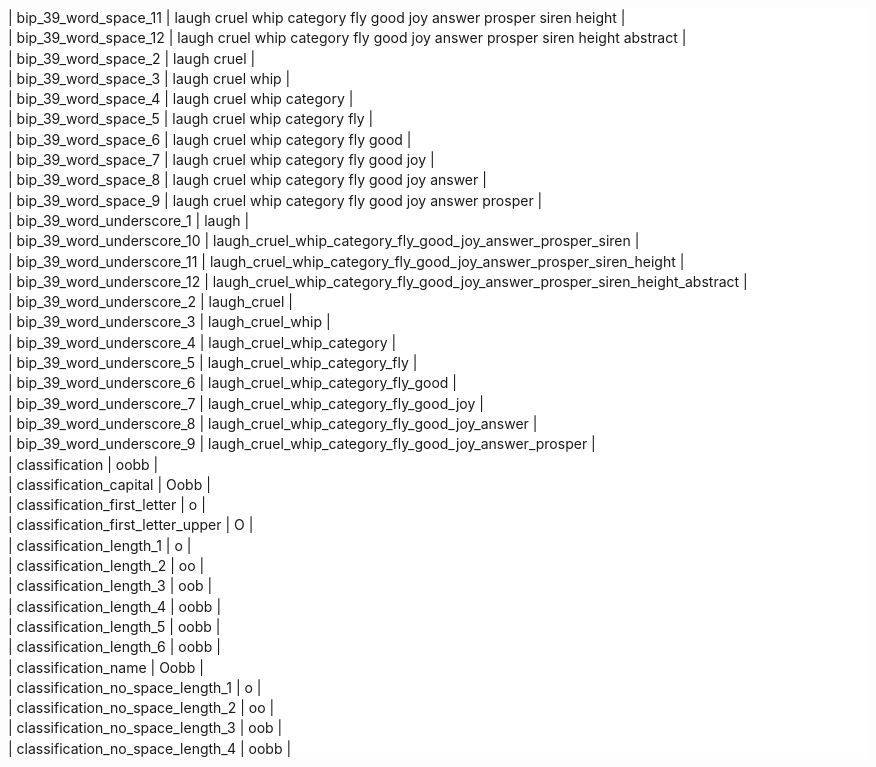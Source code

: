 | bip_39_word_space_11 | laugh cruel whip category fly good joy answer prosper siren height |  
| bip_39_word_space_12 | laugh cruel whip category fly good joy answer prosper siren height abstract |  
| bip_39_word_space_2 | laugh cruel |  
| bip_39_word_space_3 | laugh cruel whip |  
| bip_39_word_space_4 | laugh cruel whip category |  
| bip_39_word_space_5 | laugh cruel whip category fly |  
| bip_39_word_space_6 | laugh cruel whip category fly good |  
| bip_39_word_space_7 | laugh cruel whip category fly good joy |  
| bip_39_word_space_8 | laugh cruel whip category fly good joy answer |  
| bip_39_word_space_9 | laugh cruel whip category fly good joy answer prosper |  
| bip_39_word_underscore_1 | laugh |  
| bip_39_word_underscore_10 | laugh_cruel_whip_category_fly_good_joy_answer_prosper_siren |  
| bip_39_word_underscore_11 | laugh_cruel_whip_category_fly_good_joy_answer_prosper_siren_height |  
| bip_39_word_underscore_12 | laugh_cruel_whip_category_fly_good_joy_answer_prosper_siren_height_abstract |  
| bip_39_word_underscore_2 | laugh_cruel |  
| bip_39_word_underscore_3 | laugh_cruel_whip |  
| bip_39_word_underscore_4 | laugh_cruel_whip_category |  
| bip_39_word_underscore_5 | laugh_cruel_whip_category_fly |  
| bip_39_word_underscore_6 | laugh_cruel_whip_category_fly_good |  
| bip_39_word_underscore_7 | laugh_cruel_whip_category_fly_good_joy |  
| bip_39_word_underscore_8 | laugh_cruel_whip_category_fly_good_joy_answer |  
| bip_39_word_underscore_9 | laugh_cruel_whip_category_fly_good_joy_answer_prosper |  
| classification | oobb |  
| classification_capital | Oobb |  
| classification_first_letter | o |  
| classification_first_letter_upper | O |  
| classification_length_1 | o |  
| classification_length_2 | oo |  
| classification_length_3 | oob |  
| classification_length_4 | oobb |  
| classification_length_5 | oobb |  
| classification_length_6 | oobb |  
| classification_name | Oobb |  
| classification_no_space_length_1 | o |  
| classification_no_space_length_2 | oo |  
| classification_no_space_length_3 | oob |  
| classification_no_space_length_4 | oobb |  